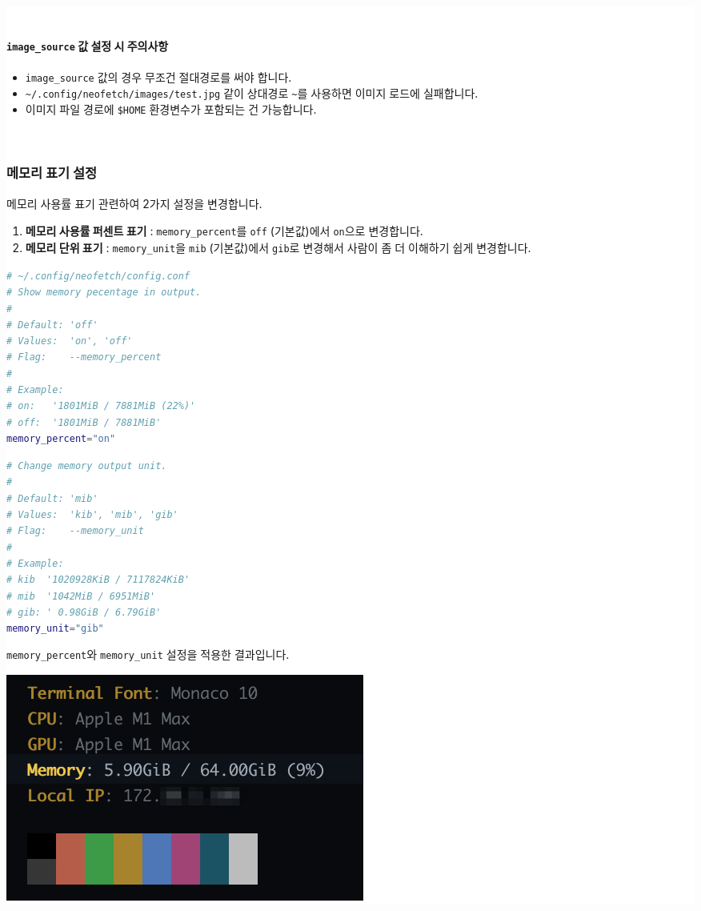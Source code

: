 &nbsp;

#### `image_source` 값 설정 시 주의사항

- `image_source` 값의 경우 무조건 절대경로를 써야 합니다.
- `~/.config/neofetch/images/test.jpg` 같이 상대경로 `~`를 사용하면 이미지 로드에 실패합니다.  
- 이미지 파일 경로에 `$HOME` 환경변수가 포함되는 건 가능합니다.

&nbsp;

### 메모리 표기 설정

메모리 사용률 표기 관련하여 2가지 설정을 변경합니다.

1. **메모리 사용률 퍼센트 표기** : `memory_percent`를 `off` (기본값)에서 `on`으로 변경합니다.
2. **메모리 단위 표기** : `memory_unit`을 `mib` (기본값)에서 `gib`로 변경해서 사람이 좀 더 이해하기 쉽게 변경합니다.

```bash
# ~/.config/neofetch/config.conf
# Show memory pecentage in output.
#
# Default: 'off'
# Values:  'on', 'off'
# Flag:    --memory_percent
#
# Example:
# on:   '1801MiB / 7881MiB (22%)'
# off:  '1801MiB / 7881MiB'
memory_percent="on"
```

```bash
# Change memory output unit.
#
# Default: 'mib'
# Values:  'kib', 'mib', 'gib'
# Flag:    --memory_unit
#
# Example:
# kib  '1020928KiB / 7117824KiB'
# mib  '1042MiB / 6951MiB'
# gib: ' 0.98GiB / 6.79GiB'
memory_unit="gib"
```

`memory_percent`와 `memory_unit` 설정을 적용한 결과입니다.

![메모리 설정 적용결과](./2.png)
